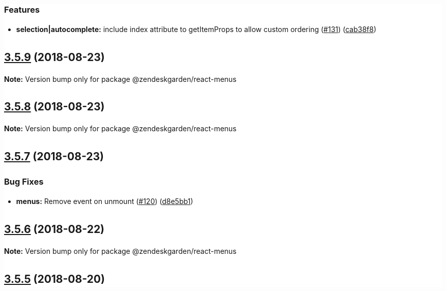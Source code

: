 
### Features

* **selection|autocomplete:** include index attribute to getItemProps to allow custom ordering ([#131](https://github.com/zendeskgarden/react-components/issues/131)) ([cab38f8](https://github.com/zendeskgarden/react-components/commit/cab38f8))





<a name="3.5.9"></a>
## [3.5.9](https://github.com/zendeskgarden/react-components/compare/@zendeskgarden/react-menus@3.5.8...@zendeskgarden/react-menus@3.5.9) (2018-08-23)

**Note:** Version bump only for package @zendeskgarden/react-menus





<a name="3.5.8"></a>
## [3.5.8](https://github.com/zendeskgarden/react-components/compare/@zendeskgarden/react-menus@3.5.7...@zendeskgarden/react-menus@3.5.8) (2018-08-23)

**Note:** Version bump only for package @zendeskgarden/react-menus





<a name="3.5.7"></a>
## [3.5.7](https://github.com/zendeskgarden/react-components/compare/@zendeskgarden/react-menus@3.5.6...@zendeskgarden/react-menus@3.5.7) (2018-08-23)


### Bug Fixes

* **menus:** Remove event on unmount ([#120](https://github.com/zendeskgarden/react-components/issues/120)) ([d8e5bb1](https://github.com/zendeskgarden/react-components/commit/d8e5bb1))





<a name="3.5.6"></a>
## [3.5.6](https://github.com/zendeskgarden/react-components/compare/@zendeskgarden/react-menus@3.5.5...@zendeskgarden/react-menus@3.5.6) (2018-08-22)

**Note:** Version bump only for package @zendeskgarden/react-menus





<a name="3.5.5"></a>
## [3.5.5](https://github.com/zendeskgarden/react-components/compare/@zendeskgarden/react-menus@3.5.4...@zendeskgarden/react-menus@3.5.5) (2018-08-20)
